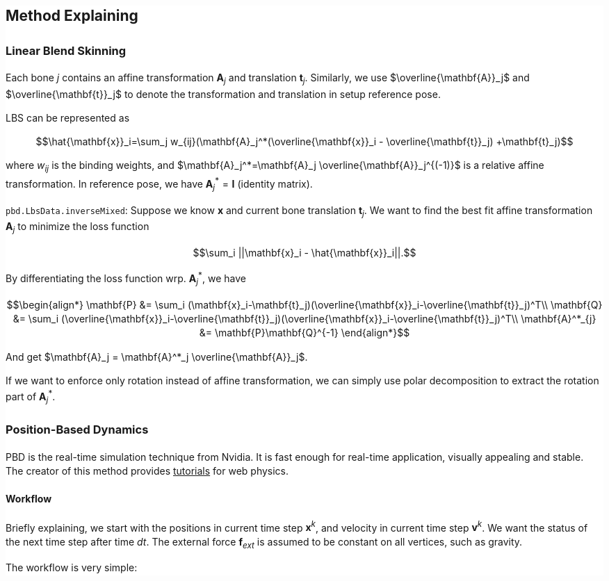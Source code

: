 ## Method Explaining

### Linear Blend Skinning

Each bone $j$ contains an affine transformation $\mathbf{A}_j$ and translation $\mathbf{t}_j$. Similarly, we use $\overline{\mathbf{A}}_j$ and $\overline{\mathbf{t}}_j$ to denote the transformation and translation in setup reference pose.

LBS can be represented as

```math
\hat{\mathbf{x}}_i=\sum_j w_{ij}(\mathbf{A}_j^*(\overline{\mathbf{x}}_i - \overline{\mathbf{t}}_j) +\mathbf{t}_j)
```

where $w_{ij}$ is the binding weights, and $`\mathbf{A}_j^*=\mathbf{A}_j \overline{\mathbf{A}}_j^{(-1)}`$ is a relative affine transformation. In reference pose, we have $`\mathbf{A}_j^*=\mathbf{I}`$ (identity matrix).

`pbd.LbsData.inverseMixed`: Suppose we know $\mathbf{x}$ and current bone translation $\mathbf{t}_j$. We want to find the best fit affine transformation $\mathbf{A}_j$ to minimize the loss function

```math
\sum_i ||\mathbf{x}_i - \hat{\mathbf{x}}_i||.
```

By differentiating the loss function wrp. $\mathbf{A}^*_{j}$, we have

```math
\begin{align*}
  \mathbf{P} &= \sum_i  (\mathbf{x}_i-\mathbf{t}_j)(\overline{\mathbf{x}}_i-\overline{\mathbf{t}}_j)^T\\
  \mathbf{Q} &= \sum_i  (\overline{\mathbf{x}}_i-\overline{\mathbf{t}}_j)(\overline{\mathbf{x}}_i-\overline{\mathbf{t}}_j)^T\\
  \mathbf{A}^*_{j} &= \mathbf{P}\mathbf{Q}^{-1}
\end{align*}
```

And get $\mathbf{A}_j = \mathbf{A}^*_j \overline{\mathbf{A}}_j$.

If we want to enforce only rotation instead of affine transformation, we can simply use polar decomposition to extract the rotation part of $\mathbf{A}^*_j$.


### Position-Based Dynamics
PBD is the real-time simulation technique from Nvidia. It is fast enough for real-time application, visually appealing and stable. The creator of this method provides [tutorials](https://matthias-research.github.io/pages/tenMinutePhysics/index.html) for web physics.

#### Workflow

Briefly explaining, we start with the positions in current time step $\mathbf{x}^{k}$, and velocity in current time step $\mathbf{v}^{k}$. We want the status of the next time step after time $dt$. The external force $\mathbf{f}_{ext}$ is assumed to be constant on all vertices, such as gravity.

The workflow is very simple:
